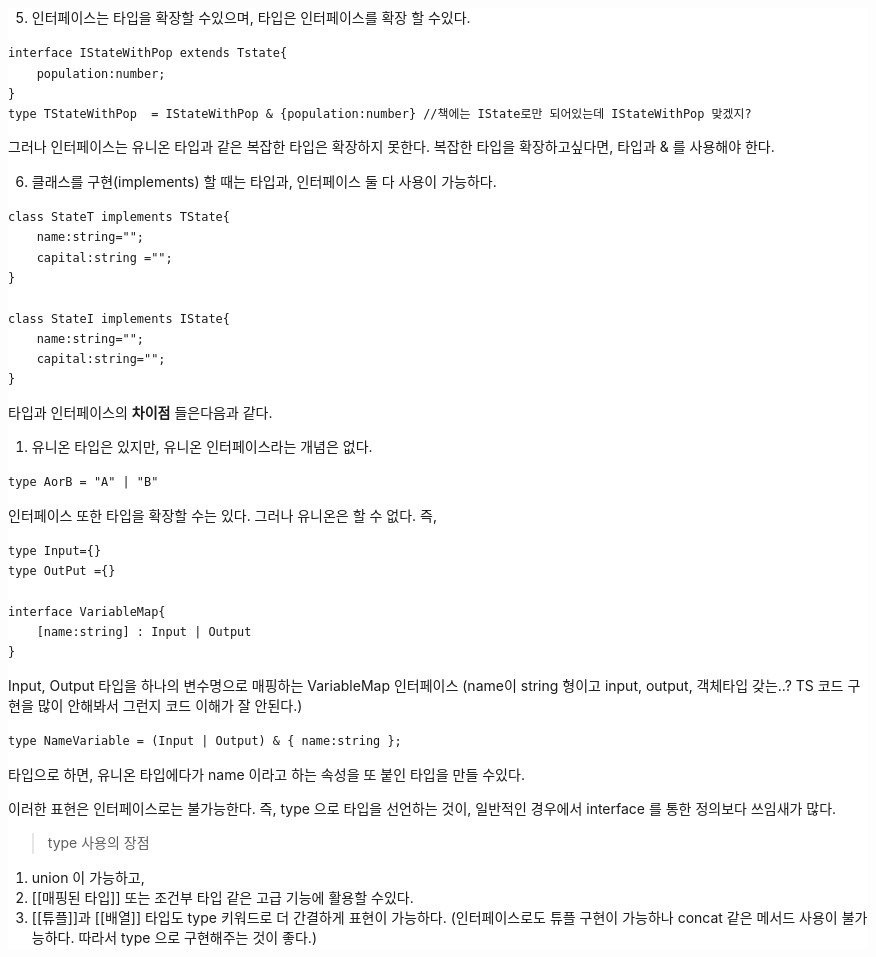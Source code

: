 5. 인터페이스는 타입을 확장할 수있으며, 타입은 인터페이스를 확장 할 수있다.

```JS
interface IStateWithPop extends Tstate{
	population:number;
}
type TStateWithPop  = IStateWithPop & {population:number} //책에는 IState로만 되어있는데 IStateWithPop 맞겠지?
```

그러나 인터페이스는 유니온 타입과 같은 복잡한 타입은 확장하지 못한다. 복잡한 타입을 확장하고싶다면, 타입과 & 를 사용해야 한다.

6. 클래스를 구현(implements) 할 때는 타입과, 인터페이스 둘 다 사용이 가능하다.

```JS
class StateT implements TState{
	name:string="";
	capital:string ="";
}

class StateI implements IState{
	name:string="";
	capital:string="";
}
```

타입과 인터페이스의 **차이점** 들은다음과 같다.

1. 유니온 타입은 있지만, 유니온 인터페이스라는 개념은 없다.

```JS
type AorB = "A" | "B"
```

인터페이스 또한 타입을 확장할 수는 있다. 그러나 유니온은 할 수 없다.
즉,

```JS
type Input={}
type OutPut ={}

interface VariableMap{
	[name:string] : Input | Output
}
```

Input, Output 타입을 하나의 변수명으로 매핑하는 VariableMap 인터페이스
(name이 string 형이고 input, output, 객체타입 갖는..? TS 코드 구현을 많이 안해봐서
그런지 코드 이해가 잘 안된다.)

```JS
type NameVariable = (Input | Output) & { name:string };
```

타입으로 하면, 유니온 타입에다가 name 이라고 하는 속성을 또 붙인 타입을 만들 수있다.

이러한 표현은 인터페이스로는 불가능한다. 즉, type 으로 타입을 선언하는 것이, 일반적인 경우에서 interface 를 통한 정의보다 쓰임새가 많다.

> type 사용의 장점

1. union 이 가능하고,
2. [[매핑된 타입]] 또는 조건부 타입 같은 고급 기능에 활용할 수있다.
3. [[튜플]]과 [[배열]] 타입도 type 키워드로 더 간결하게 표현이 가능하다. (인터페이스로도 튜플 구현이 가능하나 concat 같은 메서드 사용이 불가능하다. 따라서 type 으로 구현해주는 것이 좋다.)
